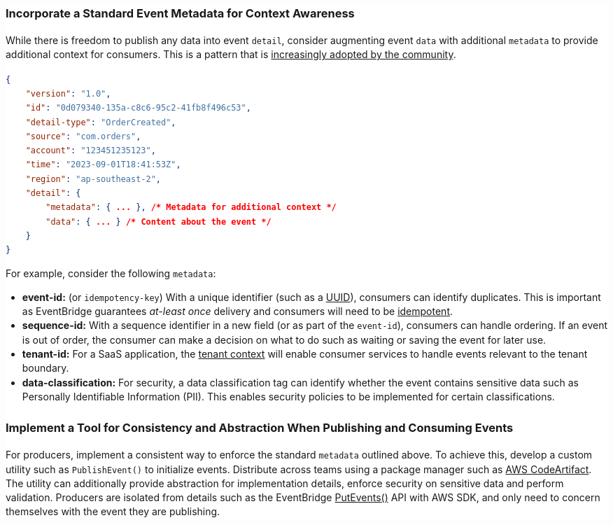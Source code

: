 ### Incorporate a Standard Event Metadata for Context Awareness

While there is freedom to publish any data into event `detail`, consider augmenting event `data` with additional `metadata` to provide additional context for consumers. This is a pattern that is [increasingly adopted by the community](https://sbrisals.medium.com/the-power-of-amazon-eventbridge-is-in-its-detail-92c07ddcaa40). 

```json
{
    "version": "1.0",
    "id": "0d079340-135a-c8c6-95c2-41fb8f496c53",
    "detail-type": "OrderCreated",
    "source": "com.orders",
    "account": "123451235123",
    "time": "2023-09-01T18:41:53Z",
    "region": "ap-southeast-2",
    "detail": {
		"metadata": { ... }, /* Metadata for additional context */
		"data": { ... } /* Content about the event */
	}
}
```

For example, consider the following `metadata`:
* **event-id:** (or `idempotency-key`) With a unique identifier (such as a [UUID](https://www.ietf.org/rfc/rfc4122.txt)), consumers can identify duplicates. This is important as EventBridge guarantees *at-least once* delivery and consumers will need to be [idempotent](https://docs.aws.amazon.com/wellarchitected/latest/framework/rel_prevent_interaction_failure_idempotent.html?sc_channel=el&sc_campaign=datamlwave&sc_geo=mult&sc_country=global&sc_outcome=pa).
* **sequence-id:** With a sequence identifier in a new field (or as part of the `event-id`), consumers can handle ordering. If an event is out of order, the consumer can make a decision on what to do such as waiting or saving the event for later use.
* **tenant-id:** For a SaaS application, the [tenant context](https://docs.aws.amazon.com/wellarchitected/latest/saas-lens/tenant.html?sc_channel=el&sc_campaign=datamlwave&sc_geo=mult&sc_country=global&sc_outcome=pa) will enable consumer services to handle events relevant to the tenant boundary.
* **data-classification:** For security, a data classification tag can identify whether the event contains sensitive data such as Personally Identifiable Information (PII). This enables security policies to be implemented for certain classifications.

### Implement a Tool for Consistency and Abstraction When Publishing and Consuming Events

For producers, implement a consistent way to enforce the standard `metadata` outlined above. To achieve this, develop a custom utility such as `PublishEvent()` to initialize events. Distribute across teams using a package manager such as [AWS CodeArtifact](https://aws.amazon.com/codeartifact/?sc_channel=el&sc_campaign=datamlwave&sc_geo=mult&sc_country=global&sc_outcome=pa). The utility can additionally provide abstraction for implementation details, enforce security on sensitive data and perform validation. Producers are isolated from details such as the EventBridge [PutEvents\(\)](https://docs.aws.amazon.com/eventbridge/latest/APIReference/API_PutEvents.html?sc_channel=el&sc_campaign=datamlwave&sc_geo=mult&sc_country=global&sc_outcome=pa) API with AWS SDK, and only need to concern themselves with the event they are publishing.  
